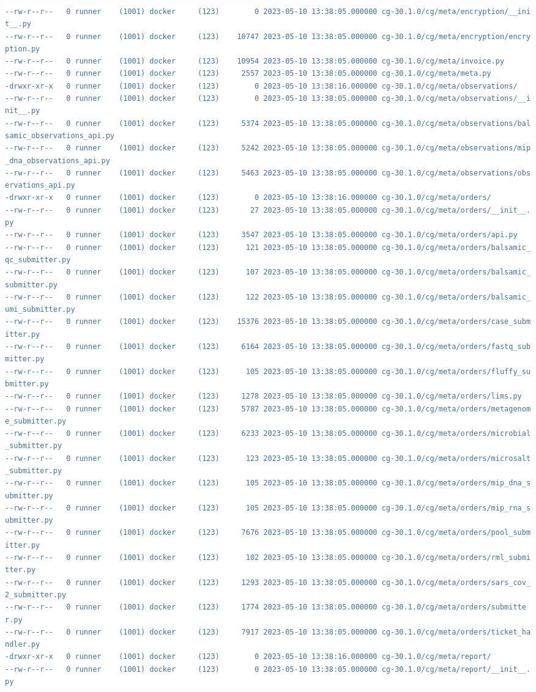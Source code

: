 ```diff
--rw-r--r--   0 runner    (1001) docker     (123)        0 2023-05-10 13:38:05.000000 cg-30.1.0/cg/meta/encryption/__init__.py
--rw-r--r--   0 runner    (1001) docker     (123)    10747 2023-05-10 13:38:05.000000 cg-30.1.0/cg/meta/encryption/encryption.py
--rw-r--r--   0 runner    (1001) docker     (123)    10954 2023-05-10 13:38:05.000000 cg-30.1.0/cg/meta/invoice.py
--rw-r--r--   0 runner    (1001) docker     (123)     2557 2023-05-10 13:38:05.000000 cg-30.1.0/cg/meta/meta.py
-drwxr-xr-x   0 runner    (1001) docker     (123)        0 2023-05-10 13:38:16.000000 cg-30.1.0/cg/meta/observations/
--rw-r--r--   0 runner    (1001) docker     (123)        0 2023-05-10 13:38:05.000000 cg-30.1.0/cg/meta/observations/__init__.py
--rw-r--r--   0 runner    (1001) docker     (123)     5374 2023-05-10 13:38:05.000000 cg-30.1.0/cg/meta/observations/balsamic_observations_api.py
--rw-r--r--   0 runner    (1001) docker     (123)     5242 2023-05-10 13:38:05.000000 cg-30.1.0/cg/meta/observations/mip_dna_observations_api.py
--rw-r--r--   0 runner    (1001) docker     (123)     5463 2023-05-10 13:38:05.000000 cg-30.1.0/cg/meta/observations/observations_api.py
-drwxr-xr-x   0 runner    (1001) docker     (123)        0 2023-05-10 13:38:16.000000 cg-30.1.0/cg/meta/orders/
--rw-r--r--   0 runner    (1001) docker     (123)       27 2023-05-10 13:38:05.000000 cg-30.1.0/cg/meta/orders/__init__.py
--rw-r--r--   0 runner    (1001) docker     (123)     3547 2023-05-10 13:38:05.000000 cg-30.1.0/cg/meta/orders/api.py
--rw-r--r--   0 runner    (1001) docker     (123)      121 2023-05-10 13:38:05.000000 cg-30.1.0/cg/meta/orders/balsamic_qc_submitter.py
--rw-r--r--   0 runner    (1001) docker     (123)      107 2023-05-10 13:38:05.000000 cg-30.1.0/cg/meta/orders/balsamic_submitter.py
--rw-r--r--   0 runner    (1001) docker     (123)      122 2023-05-10 13:38:05.000000 cg-30.1.0/cg/meta/orders/balsamic_umi_submitter.py
--rw-r--r--   0 runner    (1001) docker     (123)    15376 2023-05-10 13:38:05.000000 cg-30.1.0/cg/meta/orders/case_submitter.py
--rw-r--r--   0 runner    (1001) docker     (123)     6164 2023-05-10 13:38:05.000000 cg-30.1.0/cg/meta/orders/fastq_submitter.py
--rw-r--r--   0 runner    (1001) docker     (123)      105 2023-05-10 13:38:05.000000 cg-30.1.0/cg/meta/orders/fluffy_submitter.py
--rw-r--r--   0 runner    (1001) docker     (123)     1278 2023-05-10 13:38:05.000000 cg-30.1.0/cg/meta/orders/lims.py
--rw-r--r--   0 runner    (1001) docker     (123)     5787 2023-05-10 13:38:05.000000 cg-30.1.0/cg/meta/orders/metagenome_submitter.py
--rw-r--r--   0 runner    (1001) docker     (123)     6233 2023-05-10 13:38:05.000000 cg-30.1.0/cg/meta/orders/microbial_submitter.py
--rw-r--r--   0 runner    (1001) docker     (123)      123 2023-05-10 13:38:05.000000 cg-30.1.0/cg/meta/orders/microsalt_submitter.py
--rw-r--r--   0 runner    (1001) docker     (123)      105 2023-05-10 13:38:05.000000 cg-30.1.0/cg/meta/orders/mip_dna_submitter.py
--rw-r--r--   0 runner    (1001) docker     (123)      105 2023-05-10 13:38:05.000000 cg-30.1.0/cg/meta/orders/mip_rna_submitter.py
--rw-r--r--   0 runner    (1001) docker     (123)     7676 2023-05-10 13:38:05.000000 cg-30.1.0/cg/meta/orders/pool_submitter.py
--rw-r--r--   0 runner    (1001) docker     (123)      102 2023-05-10 13:38:05.000000 cg-30.1.0/cg/meta/orders/rml_submitter.py
--rw-r--r--   0 runner    (1001) docker     (123)     1293 2023-05-10 13:38:05.000000 cg-30.1.0/cg/meta/orders/sars_cov_2_submitter.py
--rw-r--r--   0 runner    (1001) docker     (123)     1774 2023-05-10 13:38:05.000000 cg-30.1.0/cg/meta/orders/submitter.py
--rw-r--r--   0 runner    (1001) docker     (123)     7917 2023-05-10 13:38:05.000000 cg-30.1.0/cg/meta/orders/ticket_handler.py
-drwxr-xr-x   0 runner    (1001) docker     (123)        0 2023-05-10 13:38:16.000000 cg-30.1.0/cg/meta/report/
--rw-r--r--   0 runner    (1001) docker     (123)        0 2023-05-10 13:38:05.000000 cg-30.1.0/cg/meta/report/__init__.py
```